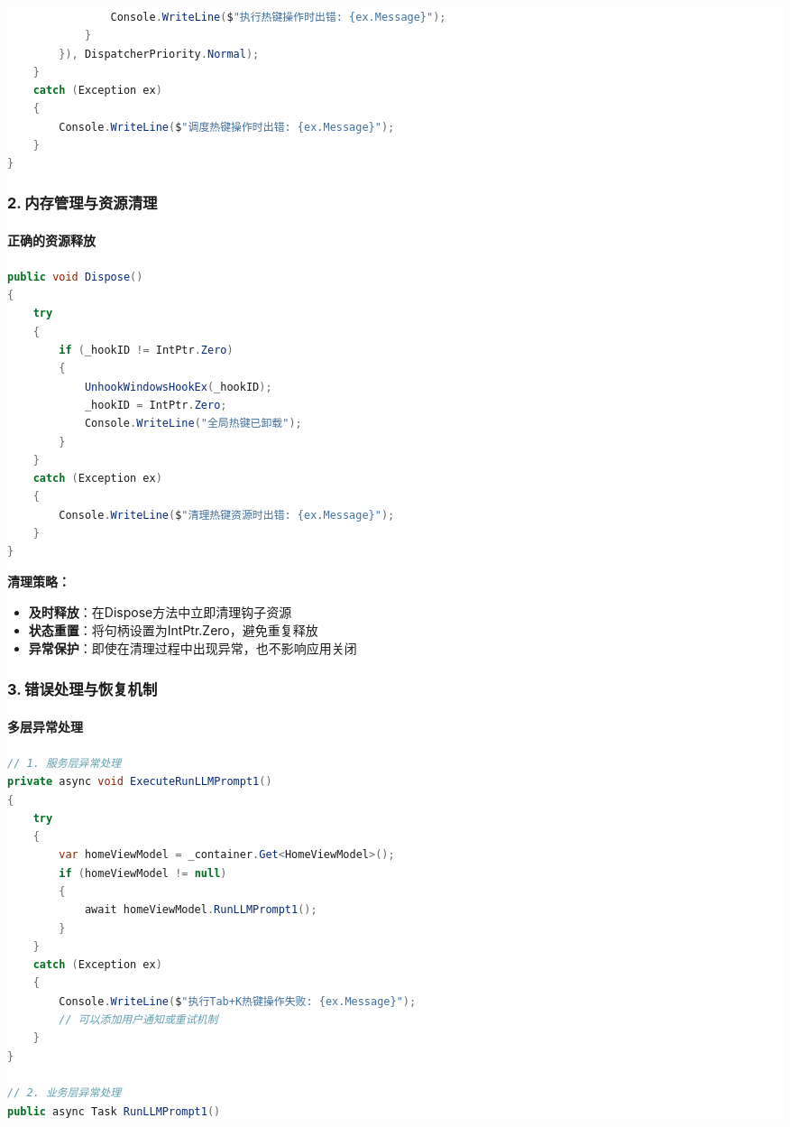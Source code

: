 ```csharp
                Console.WriteLine($"执行热键操作时出错: {ex.Message}");
            }
        }), DispatcherPriority.Normal);
    }
    catch (Exception ex)
    {
        Console.WriteLine($"调度热键操作时出错: {ex.Message}");
    }
}
```

### 2. 内存管理与资源清理

#### 正确的资源释放

```csharp
public void Dispose()
{
    try
    {
        if (_hookID != IntPtr.Zero)
        {
            UnhookWindowsHookEx(_hookID);
            _hookID = IntPtr.Zero;
            Console.WriteLine("全局热键已卸载");
        }
    }
    catch (Exception ex)
    {
        Console.WriteLine($"清理热键资源时出错: {ex.Message}");
    }
}
```

**清理策略：**

- **及时释放**：在Dispose方法中立即清理钩子资源
- **状态重置**：将句柄设置为IntPtr.Zero，避免重复释放
- **异常保护**：即使在清理过程中出现异常，也不影响应用关闭

### 3. 错误处理与恢复机制

#### 多层异常处理

```csharp
// 1. 服务层异常处理
private async void ExecuteRunLLMPrompt1()
{
    try
    {
        var homeViewModel = _container.Get<HomeViewModel>();
        if (homeViewModel != null)
        {
            await homeViewModel.RunLLMPrompt1();
        }
    }
    catch (Exception ex)
    {
        Console.WriteLine($"执行Tab+K热键操作失败: {ex.Message}");
        // 可以添加用户通知或重试机制
    }
}

// 2. 业务层异常处理
public async Task RunLLMPrompt1()
```
